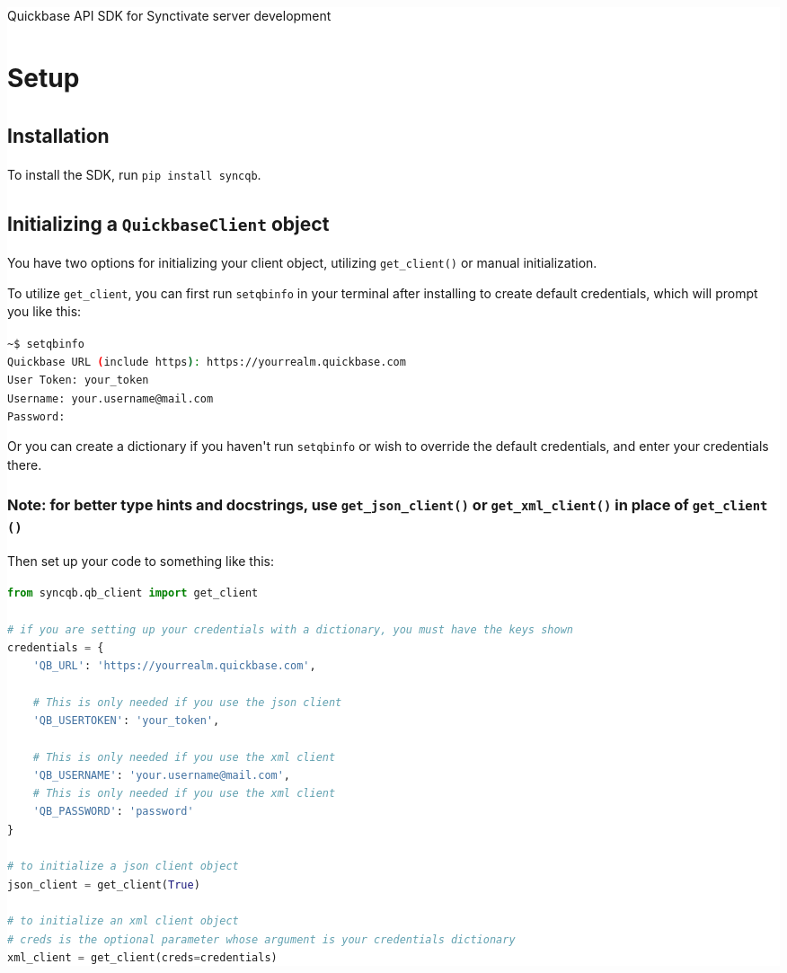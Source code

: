 Quickbase API SDK for Synctivate server development

# Setup

## Installation
To install the SDK, run `pip install syncqb`.

## Initializing a `QuickbaseClient` object

You have two options for initializing your client object, utilizing `get_client()` or manual initialization.

To utilize `get_client`, you can first run `setqbinfo` in your terminal after installing to create default credentials, which will prompt you like this:
```bash
~$ setqbinfo
Quickbase URL (include https): https://yourrealm.quickbase.com
User Token: your_token
Username: your.username@mail.com
Password: 
```
Or you can create a dictionary if you haven't run `setqbinfo` or wish to override the default credentials, and enter your credentials there.

### Note: for better type hints and docstrings, use `get_json_client()` or `get_xml_client()` in place of `get_client()`

Then set up your code to something like this:
```python
from syncqb.qb_client import get_client

# if you are setting up your credentials with a dictionary, you must have the keys shown
credentials = {
    'QB_URL': 'https://yourrealm.quickbase.com',

    # This is only needed if you use the json client
    'QB_USERTOKEN': 'your_token',

    # This is only needed if you use the xml client
    'QB_USERNAME': 'your.username@mail.com',
    # This is only needed if you use the xml client
    'QB_PASSWORD': 'password'
}

# to initialize a json client object
json_client = get_client(True)

# to initialize an xml client object
# creds is the optional parameter whose argument is your credentials dictionary
xml_client = get_client(creds=credentials)
```
